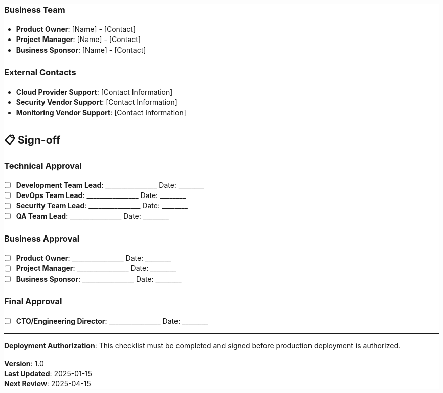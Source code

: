 ### Business Team
- **Product Owner**: [Name] - [Contact]
- **Project Manager**: [Name] - [Contact]
- **Business Sponsor**: [Name] - [Contact]

### External Contacts
- **Cloud Provider Support**: [Contact Information]
- **Security Vendor Support**: [Contact Information]
- **Monitoring Vendor Support**: [Contact Information]

## 📋 Sign-off

### Technical Approval
- [ ] **Development Team Lead**: ________________ Date: ________
- [ ] **DevOps Team Lead**: ________________ Date: ________
- [ ] **Security Team Lead**: ________________ Date: ________
- [ ] **QA Team Lead**: ________________ Date: ________

### Business Approval
- [ ] **Product Owner**: ________________ Date: ________
- [ ] **Project Manager**: ________________ Date: ________
- [ ] **Business Sponsor**: ________________ Date: ________

### Final Approval
- [ ] **CTO/Engineering Director**: ________________ Date: ________

---

**Deployment Authorization**: This checklist must be completed and signed before production deployment is authorized.

**Version**: 1.0  
**Last Updated**: 2025-01-15  
**Next Review**: 2025-04-15